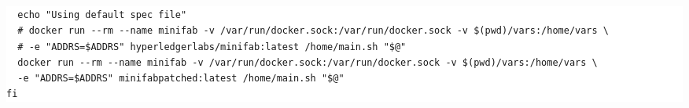 ```shell
  echo "Using default spec file"
  # docker run --rm --name minifab -v /var/run/docker.sock:/var/run/docker.sock -v $(pwd)/vars:/home/vars \
  # -e "ADDRS=$ADDRS" hyperledgerlabs/minifab:latest /home/main.sh "$@"
  docker run --rm --name minifab -v /var/run/docker.sock:/var/run/docker.sock -v $(pwd)/vars:/home/vars \
  -e "ADDRS=$ADDRS" minifabpatched:latest /home/main.sh "$@"
fi
```
